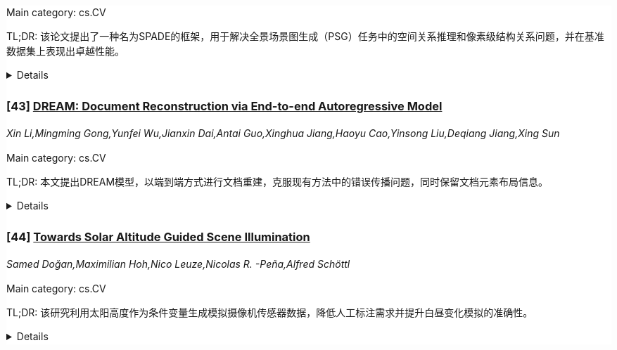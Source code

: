 Main category: cs.CV

TL;DR: 该论文提出了一种名为SPADE的框架，用于解决全景场景图生成（PSG）任务中的空间关系推理和像素级结构关系问题，并在基准数据集上表现出卓越性能。


<details><summary>Details</summary></details>


### [43] [DREAM: Document Reconstruction via End-to-end Autoregressive Model](https://arxiv.org/abs/2507.05805)
*Xin Li,Mingming Gong,Yunfei Wu,Jianxin Dai,Antai Guo,Xinghua Jiang,Haoyu Cao,Yinsong Liu,Deqiang Jiang,Xing Sun*

Main category: cs.CV

TL;DR: 本文提出DREAM模型，以端到端方式进行文档重建，克服现有方法中的错误传播问题，同时保留文档元素布局信息。


<details><summary>Details</summary></details>


### [44] [Towards Solar Altitude Guided Scene Illumination](https://arxiv.org/abs/2507.05812)
*Samed Doğan,Maximilian Hoh,Nico Leuze,Nicolas R. -Peña,Alfred Schöttl*

Main category: cs.CV

TL;DR: 该研究利用太阳高度作为条件变量生成模拟摄像机传感器数据，降低人工标注需求并提升白昼变化模拟的准确性。


<details>
  <summary>Details</summary>
Motivation: 现有自动驾驶研究受限于真实世界数据采集成本高、场景覆盖有限等问题，需探索生成高质量合成传感器数据的方案。

Method: 通过太阳高度这一简单可计算的变量对数据进行条件生成，并采用特殊归一化方法处理太阳高度对光照变化的敏感性。

Result: 提出的方法能够准确捕捉光照特性及光照相关的图像噪声，尤其是在扩散模型的背景下表现优秀。

Conclusion: 展示了太阳高度变量在无需大量人工标注的情况下也能提升白昼数据生成质量，解决了研究中白昼变化模拟的空白问题。

Abstract: The development of safe and robust autonomous driving functions is heavily
dependent on large-scale, high-quality sensor data. However, real-word data
acquisition demands intensive human labor and is strongly limited by factors
such as labeling cost, driver safety protocols and diverse scenario coverage.
Thus, multiple lines of work focus on the conditional generation of synthetic
camera sensor data. We identify a significant gap in research regarding daytime
variation, presumably caused by the scarcity of available labels. Consequently,
we present the solar altitude as global conditioning variable. It is readily
